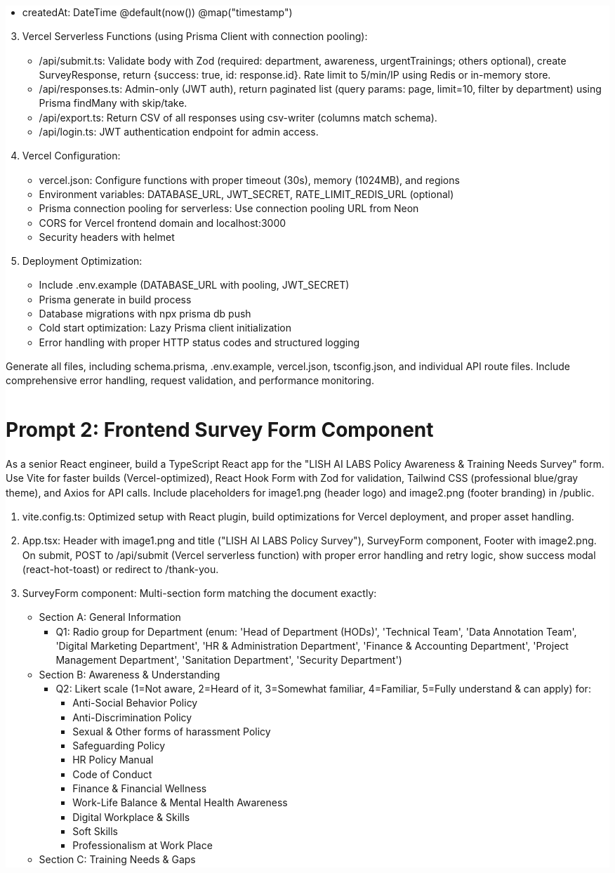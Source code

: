    - createdAt: DateTime @default(now()) @map("timestamp")

3. Vercel Serverless Functions (using Prisma Client with connection pooling):
   - /api/submit.ts: Validate body with Zod (required: department, awareness, urgentTrainings; others optional), create SurveyResponse, return {success: true, id: response.id}. Rate limit to 5/min/IP using Redis or in-memory store.
   - /api/responses.ts: Admin-only (JWT auth), return paginated list (query params: page, limit=10, filter by department) using Prisma findMany with skip/take.
   - /api/export.ts: Return CSV of all responses using csv-writer (columns match schema).
   - /api/login.ts: JWT authentication endpoint for admin access.

4. Vercel Configuration:
   - vercel.json: Configure functions with proper timeout (30s), memory (1024MB), and regions
   - Environment variables: DATABASE_URL, JWT_SECRET, RATE_LIMIT_REDIS_URL (optional)
   - Prisma connection pooling for serverless: Use connection pooling URL from Neon
   - CORS for Vercel frontend domain and localhost:3000
   - Security headers with helmet

5. Deployment Optimization:
   - Include .env.example (DATABASE_URL with pooling, JWT_SECRET)
   - Prisma generate in build process
   - Database migrations with npx prisma db push
   - Cold start optimization: Lazy Prisma client initialization
   - Error handling with proper HTTP status codes and structured logging

Generate all files, including schema.prisma, .env.example, vercel.json, tsconfig.json, and individual API route files. Include comprehensive error handling, request validation, and performance monitoring.

# Prompt 2: Frontend Survey Form Component

As a senior React engineer, build a TypeScript React app for the "LISH AI LABS Policy Awareness & Training Needs Survey" form. Use Vite for faster builds (Vercel-optimized), React Hook Form with Zod for validation, Tailwind CSS (professional blue/gray theme), and Axios for API calls. Include placeholders for image1.png (header logo) and image2.png (footer branding) in /public.

1. vite.config.ts: Optimized setup with React plugin, build optimizations for Vercel deployment, and proper asset handling.

2. App.tsx: Header with image1.png and title ("LISH AI LABS Policy Survey"), SurveyForm component, Footer with image2.png. On submit, POST to /api/submit (Vercel serverless function) with proper error handling and retry logic, show success modal (react-hot-toast) or redirect to /thank-you.

3. SurveyForm component: Multi-section form matching the document exactly:
   - Section A: General Information
     - Q1: Radio group for Department (enum: 'Head of Department (HODs)', 'Technical Team', 'Data Annotation Team', 'Digital Marketing Department', 'HR & Administration Department', 'Finance & Accounting Department', 'Project Management Department', 'Sanitation Department', 'Security Department')
   - Section B: Awareness & Understanding
     - Q2: Likert scale (1=Not aware, 2=Heard of it, 3=Somewhat familiar, 4=Familiar, 5=Fully understand & can apply) for:
       - Anti-Social Behavior Policy
       - Anti-Discrimination Policy
       - Sexual & Other forms of harassment Policy
       - Safeguarding Policy
       - HR Policy Manual
       - Code of Conduct
       - Finance & Financial Wellness
       - Work-Life Balance & Mental Health Awareness
       - Digital Workplace & Skills
       - Soft Skills
       - Professionalism at Work Place
   - Section C: Training Needs & Gaps